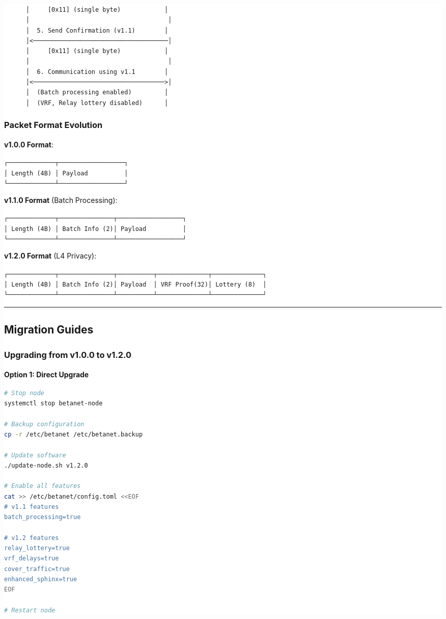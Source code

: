 ```
      │     [0x11] (single byte)            │
      │                                      │
      │  5. Send Confirmation (v1.1)        │
      │<─────────────────────────────────────│
      │     [0x11] (single byte)            │
      │                                      │
      │  6. Communication using v1.1        │
      │<────────────────────────────────────>│
      │  (Batch processing enabled)         │
      │  (VRF, Relay lottery disabled)      │
```

### Packet Format Evolution

**v1.0.0 Format**:
```
┌─────────────┬──────────────────┐
│ Length (4B) │ Payload          │
└─────────────┴──────────────────┘
```

**v1.1.0 Format** (Batch Processing):
```
┌─────────────┬───────────────┬──────────────────┐
│ Length (4B) │ Batch Info (2)│ Payload          │
└─────────────┴───────────────┴──────────────────┘
```

**v1.2.0 Format** (L4 Privacy):
```
┌─────────────┬───────────────┬──────────┬──────────────┬──────────────┐
│ Length (4B) │ Batch Info (2)│ Payload  │ VRF Proof(32)│ Lottery (8)  │
└─────────────┴───────────────┴──────────┴──────────────┴──────────────┘
```

---

## Migration Guides

### Upgrading from v1.0.0 to v1.2.0

**Option 1: Direct Upgrade**
```bash
# Stop node
systemctl stop betanet-node

# Backup configuration
cp -r /etc/betanet /etc/betanet.backup

# Update software
./update-node.sh v1.2.0

# Enable all features
cat >> /etc/betanet/config.toml <<EOF
# v1.1 features
batch_processing=true

# v1.2 features
relay_lottery=true
vrf_delays=true
cover_traffic=true
enhanced_sphinx=true
EOF

# Restart node
```